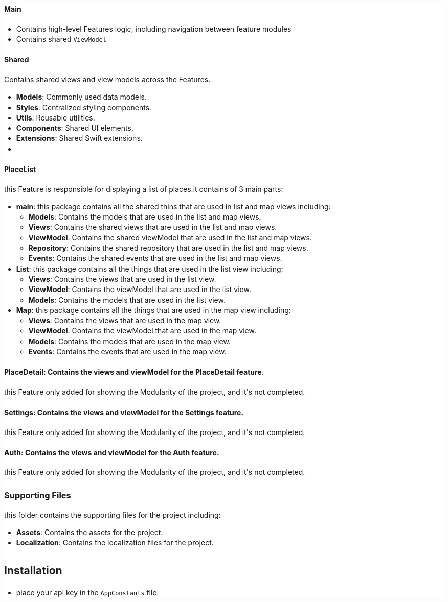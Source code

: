 #### Main
- Contains high-level Features logic, including navigation between feature modules 
- Contains shared `ViewModel`

#### Shared
Contains shared views and view models across the Features.
-  **Models**: Commonly used data models.
-  **Styles**: Centralized styling components.
-  **Utils**: Reusable utilities.
-  **Components**: Shared UI elements.
-  **Extensions**: Shared Swift extensions.
- 
#### PlaceList
this Feature is responsible for displaying a list of places.it contains of 3 main parts:
- **main**: this package contains all the shared thins that are used in list and map views including:
    - **Models**: Contains the models that are used in the list and map views.
    - **Views**: Contains the shared views that are used in the list and map views.
    - **ViewModel**: Contains the shared viewModel that are used in the list and map views.
    - **Repository**: Contains the shared repository that are used in the list and map views.
    - **Events**: Contains the shared events that are used in the list and map views.
- **List**: this package contains all the things that are used in the list view including:
    - **Views**: Contains the views that are used in the list view.
    - **ViewModel**: Contains the viewModel that are used in the list view.
    - **Models**: Contains the models that are used in the list view.
- **Map**: this package contains all the things that are used in the map view including:
    - **Views**: Contains the views that are used in the map view.
    - **ViewModel**: Contains the viewModel that are used in the map view.
    - **Models**: Contains the models that are used in the map view.
    - **Events**: Contains the events that are used in the map view.
  
#### PlaceDetail: Contains the views and viewModel for the PlaceDetail feature.
this Feature only added for showing the Modularity of the project, and it's not completed.
#### Settings: Contains the views and viewModel for the Settings feature.
this Feature only added for showing the Modularity of the project, and it's not completed.
#### Auth: Contains the views and viewModel for the Auth feature.
this Feature only added for showing the Modularity of the project, and it's not completed.

### Supporting Files
this folder contains the supporting files for the project including:
- **Assets**: Contains the assets for the project.
- **Localization**: Contains the localization files for the project.

## Installation
- place your api key in the `AppConstants` file.
